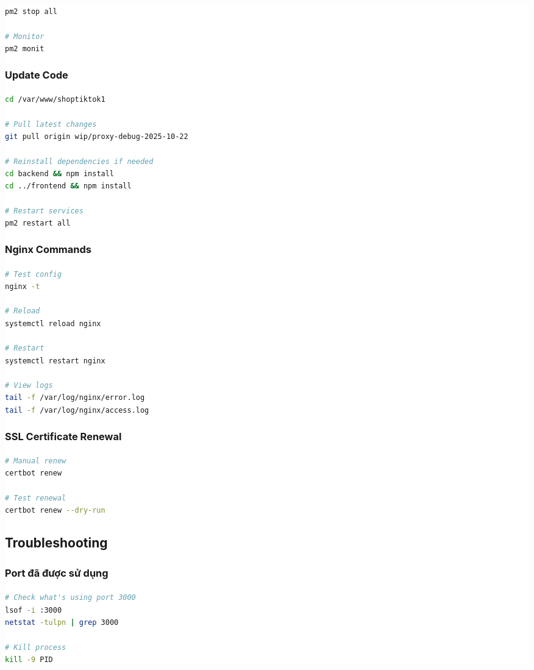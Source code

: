 ```bash
pm2 stop all

# Monitor
pm2 monit
```

### Update Code
```bash
cd /var/www/shoptiktok1

# Pull latest changes
git pull origin wip/proxy-debug-2025-10-22

# Reinstall dependencies if needed
cd backend && npm install
cd ../frontend && npm install

# Restart services
pm2 restart all
```

### Nginx Commands
```bash
# Test config
nginx -t

# Reload
systemctl reload nginx

# Restart
systemctl restart nginx

# View logs
tail -f /var/log/nginx/error.log
tail -f /var/log/nginx/access.log
```

### SSL Certificate Renewal
```bash
# Manual renew
certbot renew

# Test renewal
certbot renew --dry-run
```

## Troubleshooting

### Port đã được sử dụng
```bash
# Check what's using port 3000
lsof -i :3000
netstat -tulpn | grep 3000

# Kill process
kill -9 PID
```
